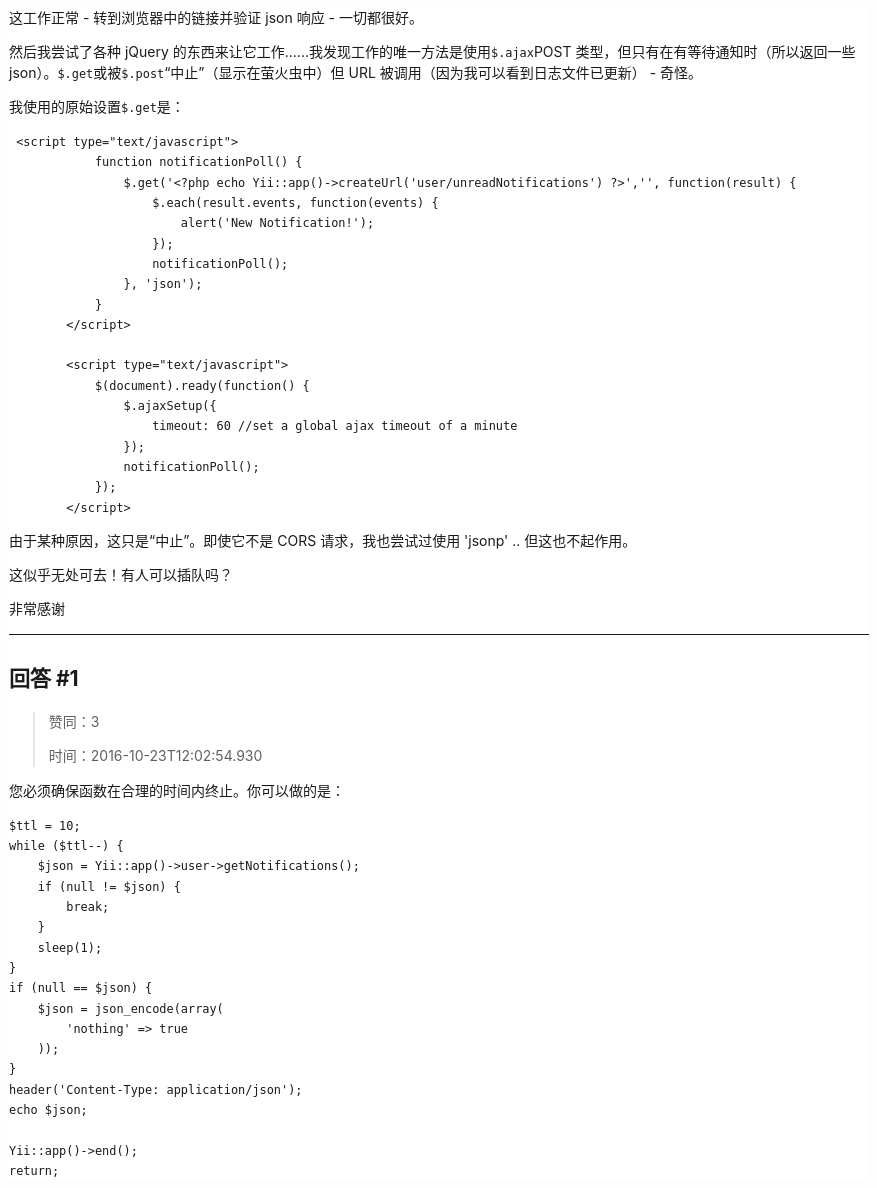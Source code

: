 ```
```

这工作正常 - 转到浏览器中的链接并验证 json 响应 - 一切都很好。

然后我尝试了各种 jQuery 的东西来让它工作......我发现工作的唯一方法是使用`$.ajax`POST 类型，但只有在有等待通知时（所以返回一些 json）。`$.get`或被`$.post`“中止”（显示在萤火虫中）但 URL 被调用（因为我可以看到日志文件已更新） - 奇怪。

我使用的原始设置`$.get`是：

```
 <script type="text/javascript">
            function notificationPoll() {
                $.get('<?php echo Yii::app()->createUrl('user/unreadNotifications') ?>','', function(result) {
                    $.each(result.events, function(events) {
                        alert('New Notification!');
                    });
                    notificationPoll();
                }, 'json');
            }
        </script>

        <script type="text/javascript">
            $(document).ready(function() {
                $.ajaxSetup({
                    timeout: 60 //set a global ajax timeout of a minute
                });
                notificationPoll();
            });
        </script> 
```

由于某种原因，这只是“中止”。即使它不是 CORS 请求，我也尝试过使用 'jsonp' .. 但这也不起作用。

这似乎无处可去！有人可以插队吗？

非常感谢

* * *

## 回答 #1

> 赞同：3
> 
> 时间：2016-10-23T12:02:54.930

您必须确保函数在合理的时间内终止。你可以做的是：

```
$ttl = 10;
while ($ttl--) {
    $json = Yii::app()->user->getNotifications();
    if (null != $json) {
        break;
    }
    sleep(1);
}
if (null == $json) {
    $json = json_encode(array(
        'nothing' => true
    ));
}
header('Content-Type: application/json');
echo $json;

Yii::app()->end();
return; 
```